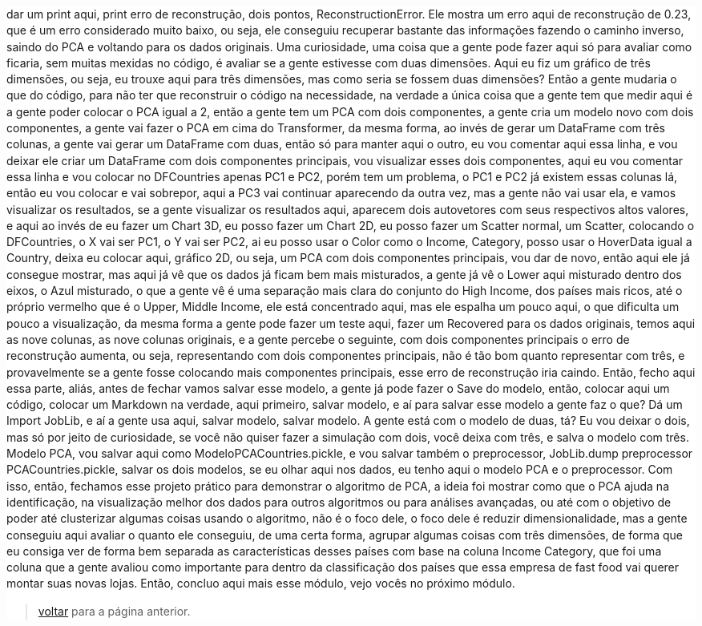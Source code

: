 dar um print aqui, print erro de reconstrução, dois pontos, ReconstructionError. Ele mostra um erro aqui de reconstrução de 0.23, que é um erro considerado muito baixo, ou seja, ele conseguiu recuperar bastante das informações fazendo o caminho inverso, saindo do PCA e voltando para os dados originais. Uma curiosidade, uma coisa que a gente pode fazer aqui só para avaliar como ficaria, sem muitas mexidas no código, é avaliar se a gente estivesse com duas dimensões. Aqui eu fiz um gráfico de três dimensões, ou seja, eu trouxe aqui para três dimensões, mas como seria se fossem duas dimensões? Então a gente mudaria o que do código, para não ter que reconstruir o código na necessidade, na verdade a única coisa que a gente tem que medir aqui é a gente poder colocar o PCA igual a 2, então a gente tem um PCA com dois componentes, a gente cria um modelo novo com dois componentes, a gente vai fazer o PCA em cima do Transformer, da mesma forma, ao invés de gerar um DataFrame com três colunas, a gente vai gerar um DataFrame com duas, então só para manter aqui o outro, eu vou comentar aqui essa linha, e vou deixar ele criar um DataFrame com dois componentes principais, vou visualizar esses dois componentes, aqui eu vou comentar essa linha e vou colocar no DFCountries apenas PC1 e PC2, porém tem um problema, o PC1 e PC2 já existem essas colunas lá, então eu vou colocar e vai sobrepor, aqui a PC3 vai continuar aparecendo da outra vez, mas a gente não vai usar ela, e vamos visualizar os resultados, se a gente visualizar os resultados aqui, aparecem dois autovetores com seus respectivos altos valores, e aqui ao invés de eu fazer um Chart 3D, eu posso fazer um Chart 2D, eu posso fazer um Scatter normal, um Scatter, colocando o DFCountries, o X vai ser PC1, o Y vai ser PC2, ai eu posso usar o Color como o Income, Category, posso usar o HoverData igual a Country, deixa eu colocar aqui, gráfico 2D, ou seja, um PCA com dois componentes principais, vou dar de novo, então aqui ele já consegue mostrar, mas aqui já vê que os dados já ficam bem mais misturados, a gente já vê o Lower aqui misturado dentro dos eixos, o Azul misturado, o que a gente vê é uma separação mais clara do conjunto do High Income, dos países mais ricos, até o próprio vermelho que é o Upper, Middle Income, ele está concentrado aqui, mas ele espalha um pouco aqui, o que dificulta um pouco a visualização, da mesma forma a gente pode fazer um teste aqui, fazer um Recovered para os dados originais, temos aqui as nove colunas, as nove colunas originais, e a gente percebe o seguinte, com dois componentes principais o erro de reconstrução aumenta, ou seja, representando com dois componentes principais, não é tão bom quanto representar com três, e provavelmente se a gente fosse colocando mais componentes principais, esse erro de reconstrução iria caindo. Então, fecho aqui essa parte, aliás, antes de fechar vamos salvar esse modelo, a gente já pode fazer o Save do modelo, então, colocar aqui um código, colocar um Markdown na verdade, aqui primeiro, salvar modelo, e aí para salvar esse modelo a gente faz o que? Dá um Import JobLib, e aí a gente usa aqui, salvar modelo, salvar modelo. A gente está com o modelo de duas, tá? Eu vou deixar o dois, mas só por jeito de curiosidade, se você não quiser fazer a simulação com dois, você deixa com três, e salva o modelo com três. Modelo PCA, vou salvar aqui como ModeloPCACountries.pickle, e vou salvar também o preprocessor, JobLib.dump preprocessor PCACountries.pickle, salvar os dois modelos, se eu olhar aqui nos dados, eu tenho aqui o modelo PCA e o preprocessor. Com isso, então, fechamos esse projeto prático para demonstrar o algoritmo de PCA, a ideia foi mostrar como que o PCA ajuda na identificação, na visualização melhor dos dados para outros algoritmos ou para análises avançadas, ou até com o objetivo de poder até clusterizar algumas coisas usando o algoritmo, não é o foco dele, o foco dele é reduzir dimensionalidade, mas a gente conseguiu aqui avaliar o quanto ele conseguiu, de uma certa forma, agrupar algumas coisas com três dimensões, de forma que eu consiga ver de forma bem separada as características desses países com base na coluna Income Category, que foi uma coluna que a gente avaliou como importante para dentro da classificação dos países que essa empresa de fast food vai querer montar suas novas lojas. Então, concluo aqui mais esse módulo, vejo vocês no próximo módulo.

> [voltar](../../../README.md) para a página anterior.